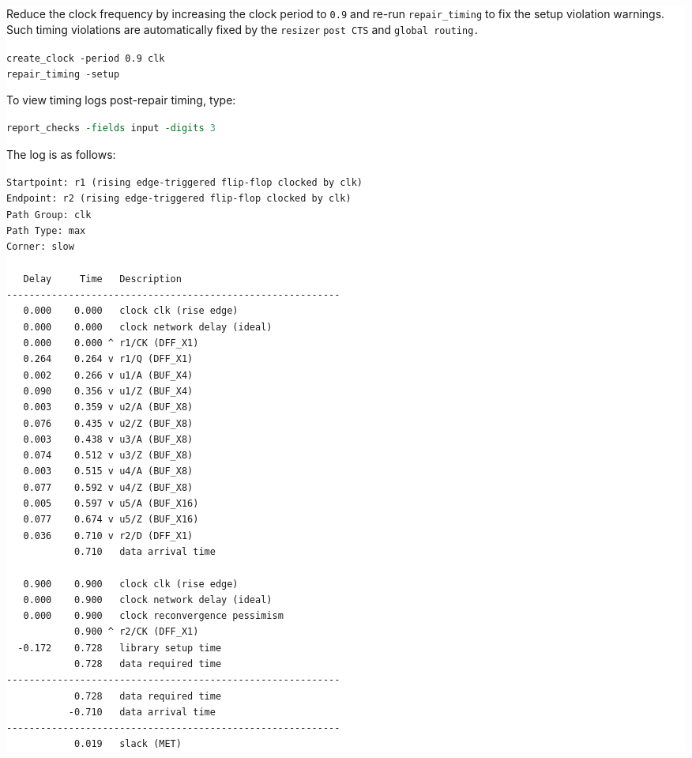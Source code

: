 Reduce the clock frequency by increasing the clock period to `0.9` and re-run
`repair_timing` to fix the setup violation warnings. Such timing violations
are automatically fixed by the `resizer` `post CTS` and `global routing.`

```yvl
create_clock -period 0.9 clk
repair_timing -setup
```

To view timing logs post-repair timing, type:

```tcl
report_checks -fields input -digits 3
```

The log is as follows:

```
Startpoint: r1 (rising edge-triggered flip-flop clocked by clk)
Endpoint: r2 (rising edge-triggered flip-flop clocked by clk)
Path Group: clk
Path Type: max
Corner: slow

   Delay     Time   Description
-----------------------------------------------------------
   0.000    0.000   clock clk (rise edge)
   0.000    0.000   clock network delay (ideal)
   0.000    0.000 ^ r1/CK (DFF_X1)
   0.264    0.264 v r1/Q (DFF_X1)
   0.002    0.266 v u1/A (BUF_X4)
   0.090    0.356 v u1/Z (BUF_X4)
   0.003    0.359 v u2/A (BUF_X8)
   0.076    0.435 v u2/Z (BUF_X8)
   0.003    0.438 v u3/A (BUF_X8)
   0.074    0.512 v u3/Z (BUF_X8)
   0.003    0.515 v u4/A (BUF_X8)
   0.077    0.592 v u4/Z (BUF_X8)
   0.005    0.597 v u5/A (BUF_X16)
   0.077    0.674 v u5/Z (BUF_X16)
   0.036    0.710 v r2/D (DFF_X1)
            0.710   data arrival time

   0.900    0.900   clock clk (rise edge)
   0.000    0.900   clock network delay (ideal)
   0.000    0.900   clock reconvergence pessimism
            0.900 ^ r2/CK (DFF_X1)
  -0.172    0.728   library setup time
            0.728   data required time
-----------------------------------------------------------
            0.728   data required time
           -0.710   data arrival time
-----------------------------------------------------------
            0.019   slack (MET)
```
